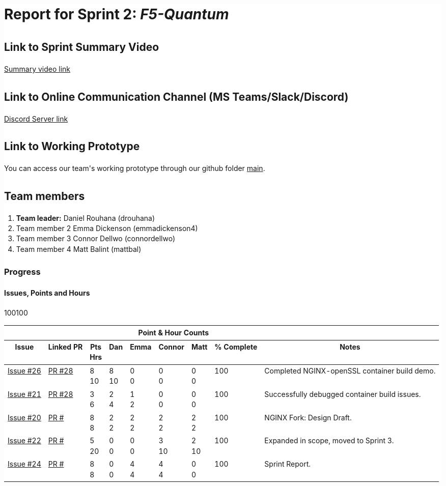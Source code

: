 # Report for Sprint 2: *F5-Quantum*

## Link to Sprint Summary Video
[Summary video link](https://www.youtube.com/watch?v=6qp7pg_GCOM)

## Link to Online Communication Channel (MS Teams/Slack/Discord)
[Discord Server link](https://discord.gg/GHXFXUPkdh)

## Link to Working Prototype
You can access our team's working prototype through our github folder [main](https://github.com/wsu-cpts421-sp22/f5-quantum).

## Team members
1. **Team leader:** Daniel Rouhana (drouhana)
1. Team member 2 Emma Dickenson (emmadickenson4)
1. Team member 3 Connor Dellwo (connordellwo)
1. Team member 4 Matt Balint (mattbal)

### Progress
#### Issues, Points and Hours

<table> 
  <thead>
    <tr>
      <th colspan="2"></th><th colspan="6">Point & Hour Counts</th><th colspan="2"></th>
    </tr> 
    <tr>
      <th>Issue</th><th>Linked PR</th><th>Pts<br>Hrs</th><th>Dan</th><th>Emma</th><th>Connor</th><th>Matt</th><th>% Complete</th><th>Notes</th>
    </tr>
  </thead> 
  <tbody>
    <tr>
      <td><a href="https://github.com/wsu-cpts421-sp22/f5-quantum/issues/26">Issue #26</a></td><td><a href="https://github.com/wsu-cpts421-sp22/f5-quantum/pull/28">PR #28</a></td><td>8<br/>10</td><td>8<br/>10</td><td>0<br/>0</td><td>0<br/>0</td><td>0<br/>0</td>100<td>100</td><td>Completed NGINX-openSSL container build demo.</td>
    </tr>
    <tr>
     <tr>
      <td><a href="https://github.com/wsu-cpts421-sp22/f5-quantum/issues/21">Issue #21</a></td><td><a href="https://github.com/PR">PR #28</a></td><td>3<br/>6</td><td>2<br/>4</td><td>1<br/>2</td><td>0<br/>0</td><td>0<br/>0</td>100<td>100</td><td>Successfully debugged container build issues.</td>
    </tr>
    <tr>
     <td><a href="https://github.com/wsu-cpts421-sp22/f5-quantum/issues/20">Issue #20</a></td><td><a href="https://github.com/PR">PR #</a></td><td>8<br/>8</td><td>2<br/>2</td><td>2<br>2</td><td>2<br/>2</td><td>2<br/>2</td><td>100</td><td>NGINX Fork: Design Draft.</td>
    </tr>
    <tr>
     <td><a href="https://github.com/wsu-cpts421-sp22/f5-quantum/issues/22">Issue #22</a></td><td><a href="https://github.com/PR">PR #</a></td><td>5<br/>20</td><td>0<br/>0</td><td>0<br>0</td><td>3<br/>10</td><td>2<br/>10</td><td>100</td><td>Expanded in scope, moved to Sprint 3.</td>
    </tr>
    <tr>
     <td><a href="https://github.com/wsu-cpts421-sp22/f5-quantum/issues/24">Issue #24</a></td><td><a href="https://github.com/PR">PR #</a></td><td>8<br/>8</td><td>0<br/>0</td><td>4<br>4</td><td>4<br/>4</td><td>0<br/>0</td><td>100</td><td>Sprint Report.</td>